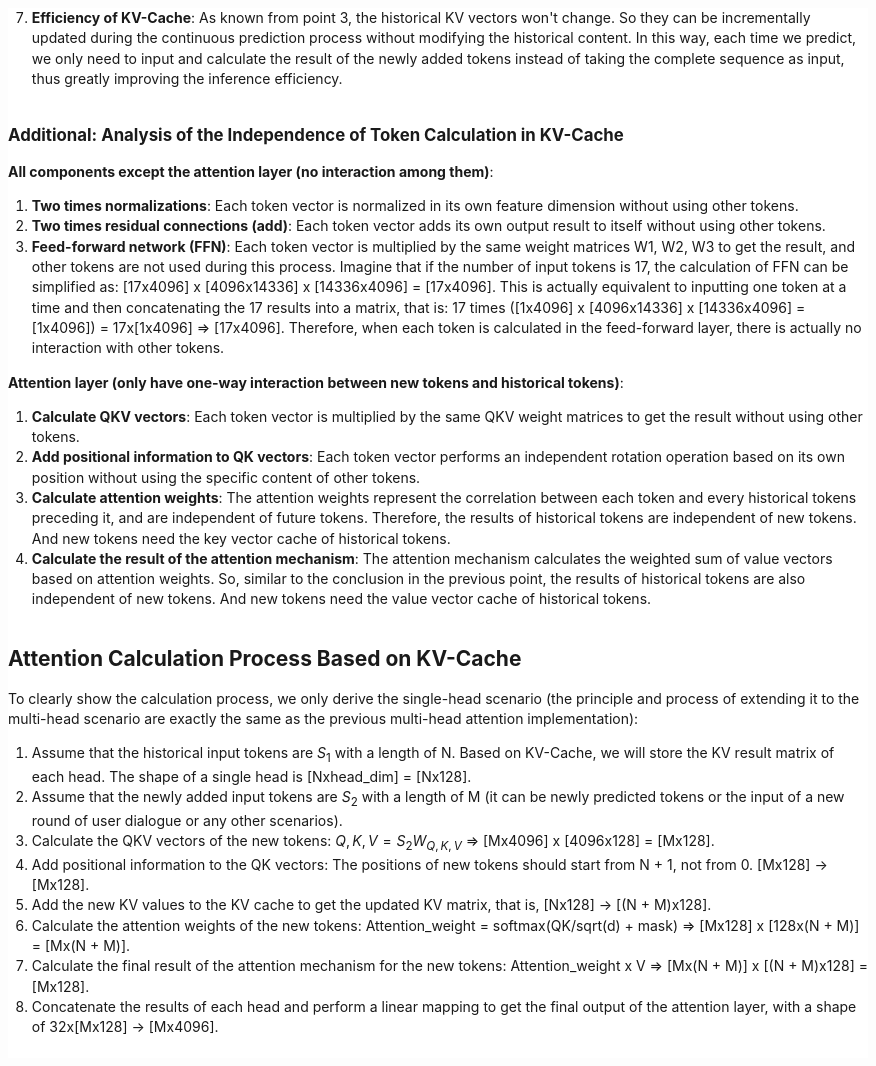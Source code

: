 7. **Efficiency of KV-Cache**: As known from point 3, the historical KV vectors won't change. So they can be incrementally updated during the continuous prediction process without modifying the historical content. In this way, each time we predict, we only need to input and calculate the result of the newly added tokens instead of taking the complete sequence as input, thus greatly improving the inference efficiency.
<br><br>

<span style="font-size: 1.2em; font-weight: bold;">Additional: Analysis of the Independence of Token Calculation in KV-Cache</span>

**All components except the attention layer (no interaction among them)**:
1. **Two times normalizations**: Each token vector is normalized in its own feature dimension without using other tokens.
2. **Two times residual connections (add)**: Each token vector adds its own output result to itself without using other tokens.
3. **Feed-forward network (FFN)**: Each token vector is multiplied by the same weight matrices W1, W2, W3 to get the result, and other tokens are not used during this process. Imagine that if the number of input tokens is 17, the calculation of FFN can be simplified as: [17x4096] x [4096x14336] x [14336x4096] = [17x4096]. This is actually equivalent to inputting one token at a time and then concatenating the 17 results into a matrix, that is: 17 times ([1x4096] x [4096x14336] x [14336x4096] = [1x4096]) = 17x[1x4096] => [17x4096]. Therefore, when each token is calculated in the feed-forward layer, there is actually no interaction with other tokens.

**Attention layer (only have one-way interaction between new tokens and historical tokens)**:
1. **Calculate QKV vectors**: Each token vector is multiplied by the same QKV weight matrices to get the result without using other tokens.
2. **Add positional information to QK vectors**: Each token vector performs an independent rotation operation based on its own position without using the specific content of other tokens.
3. **Calculate attention weights**: The attention weights represent the correlation between each token and every historical tokens preceding it, and are independent of future tokens. Therefore, the results of historical tokens are independent of new tokens. And new tokens need the key vector cache of historical tokens.
4. **Calculate the result of the attention mechanism**: The attention mechanism calculates the weighted sum of value vectors based on attention weights. So, similar to the conclusion in the previous point, the results of historical tokens are also independent of new tokens. And new tokens need the value vector cache of historical tokens.
<br><br>

<span style="font-size: 1.5em; font-weight: bold;">Attention Calculation Process Based on KV-Cache</span>

To clearly show the calculation process, we only derive the single-head scenario (the principle and process of extending it to the multi-head scenario are exactly the same as the previous multi-head attention implementation):
1. Assume that the historical input tokens are $S_1$ with a length of N. Based on KV-Cache, we will store the KV result matrix of each head. The shape of a single head is [Nxhead_dim] = [Nx128].
2. Assume that the newly added input tokens are $S_2$ with a length of M (it can be newly predicted tokens or the input of a new round of user dialogue or any other scenarios).
3. Calculate the QKV vectors of the new tokens: $Q,K,V = S_2W_{Q,K,V}$ => [Mx4096] x [4096x128] = [Mx128].
4. Add positional information to the QK vectors: The positions of new tokens should start from N + 1, not from 0. [Mx128] -> [Mx128].
5. Add the new KV values to the KV cache to get the updated KV matrix, that is, [Nx128] -> [(N + M)x128].
6. Calculate the attention weights of the new tokens: Attention_weight = softmax(QK/sqrt(d) + mask) => [Mx128] x [128x(N + M)] = [Mx(N + M)].
7. Calculate the final result of the attention mechanism for the new tokens: Attention_weight x V => [Mx(N + M)] x [(N + M)x128] = [Mx128].
8. Concatenate the results of each head and perform a linear mapping to get the final output of the attention layer, with a shape of 32x[Mx128] -> [Mx4096].
<br><br>
